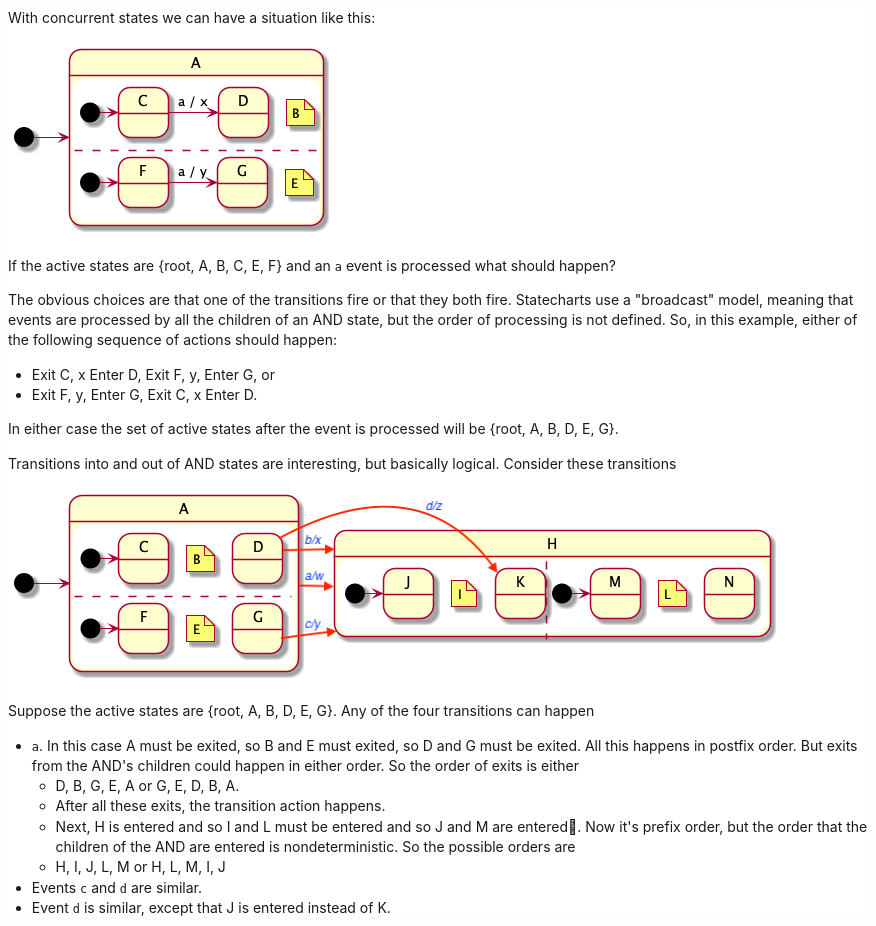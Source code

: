 With concurrent states we can have a situation like this:

![And Broadcast](andBroadcast.png)

If the active states are {root, A, B, C, E, F} and an `a` event is processed what should happen? 

The obvious choices are that one of the transitions fire or that they both fire.  Statecharts use a "broadcast" model, meaning that events are processed by all the children of an AND state, but the order of processing is not defined.  So, in this example, either of the following sequence of actions should happen:

*  Exit C, x Enter D, Exit F, y, Enter G, or
*  Exit F, y, Enter G, Exit C, x Enter D.

In either case the set of active states after the event is processed will be {root, A, B, D, E, G}.

Transitions into and out of AND states are interesting, but basically logical.  Consider these transitions

![AND states with transitions](andStatesWithTransitions.png)

Suppose the active states are {root, A, B, D, E, G}.  Any of the four transitions can happen

* `a`. In this case A must be exited, so B and E must exited, so D and G must be exited.  All this happens in postfix order. But exits from the AND's children could happen in either order.  So the order of exits is either
    * D, B, G, E, A or G, E, D, B, A.
    * After all these exits, the transition action happens.
    * Next, H is entered and so I and L must be entered and so J and M are entered.  Now it's prefix order, but the order that the children of the AND are entered is nondeterministic. So the possible orders are
    * H, I, J, L, M or H, L, M, I, J
* Events `c` and `d` are similar.
* Event `d` is similar, except that J is entered instead of K.
